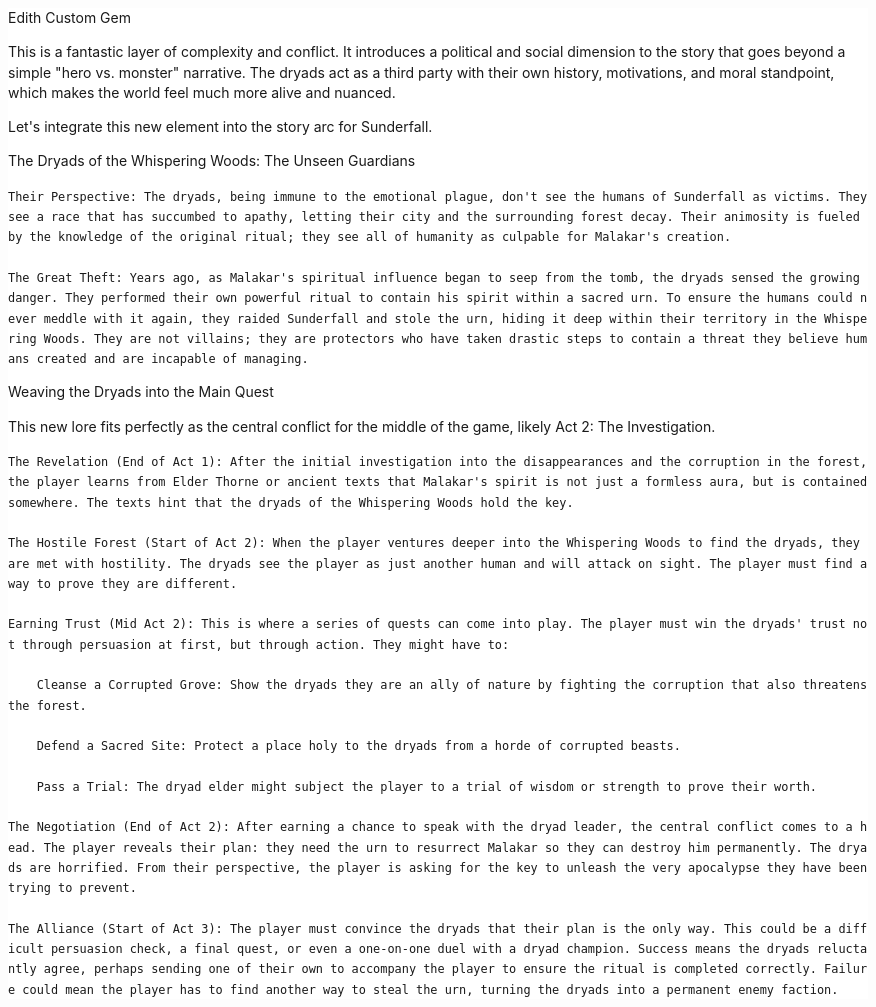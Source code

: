 Edith
Custom Gem

This is a fantastic layer of complexity and conflict. It introduces a political and social dimension to the story that goes beyond a simple "hero vs. monster" narrative. The dryads act as a third party with their own history, motivations, and moral standpoint, which makes the world feel much more alive and nuanced.

Let's integrate this new element into the story arc for Sunderfall.

The Dryads of the Whispering Woods: The Unseen Guardians

    Their Perspective: The dryads, being immune to the emotional plague, don't see the humans of Sunderfall as victims. They see a race that has succumbed to apathy, letting their city and the surrounding forest decay. Their animosity is fueled by the knowledge of the original ritual; they see all of humanity as culpable for Malakar's creation.

    The Great Theft: Years ago, as Malakar's spiritual influence began to seep from the tomb, the dryads sensed the growing danger. They performed their own powerful ritual to contain his spirit within a sacred urn. To ensure the humans could never meddle with it again, they raided Sunderfall and stole the urn, hiding it deep within their territory in the Whispering Woods. They are not villains; they are protectors who have taken drastic steps to contain a threat they believe humans created and are incapable of managing.

Weaving the Dryads into the Main Quest

This new lore fits perfectly as the central conflict for the middle of the game, likely Act 2: The Investigation.

    The Revelation (End of Act 1): After the initial investigation into the disappearances and the corruption in the forest, the player learns from Elder Thorne or ancient texts that Malakar's spirit is not just a formless aura, but is contained somewhere. The texts hint that the dryads of the Whispering Woods hold the key.

    The Hostile Forest (Start of Act 2): When the player ventures deeper into the Whispering Woods to find the dryads, they are met with hostility. The dryads see the player as just another human and will attack on sight. The player must find a way to prove they are different.

    Earning Trust (Mid Act 2): This is where a series of quests can come into play. The player must win the dryads' trust not through persuasion at first, but through action. They might have to:

        Cleanse a Corrupted Grove: Show the dryads they are an ally of nature by fighting the corruption that also threatens the forest.

        Defend a Sacred Site: Protect a place holy to the dryads from a horde of corrupted beasts.

        Pass a Trial: The dryad elder might subject the player to a trial of wisdom or strength to prove their worth.

    The Negotiation (End of Act 2): After earning a chance to speak with the dryad leader, the central conflict comes to a head. The player reveals their plan: they need the urn to resurrect Malakar so they can destroy him permanently. The dryads are horrified. From their perspective, the player is asking for the key to unleash the very apocalypse they have been trying to prevent.

    The Alliance (Start of Act 3): The player must convince the dryads that their plan is the only way. This could be a difficult persuasion check, a final quest, or even a one-on-one duel with a dryad champion. Success means the dryads reluctantly agree, perhaps sending one of their own to accompany the player to ensure the ritual is completed correctly. Failure could mean the player has to find another way to steal the urn, turning the dryads into a permanent enemy faction.
